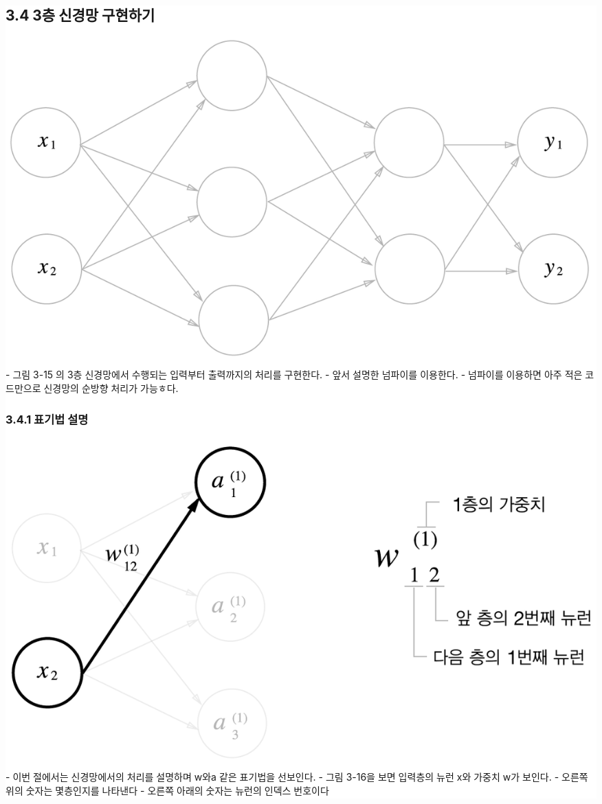 ## 3.4 3층 신경망 구현하기
![pic3-15](../deep-learning-from-scratch-master/deep-learning-from-scratch-master/equations_and_figures/deep_learning_images/fig%203-15.png)
    - 그림 3-15 의 3층 신경망에서 수행되는 입력부터 출력까지의 처리를 구현한다.
    - 앞서 설명한 넘파이를 이용한다.
    - 넘파이를 이용하면 아주 적은 코드만으로 신경망의 순방향 처리가 가능ㅎ다.

### 3.4.1 표기법 설명
![pic3-16](../deep-learning-from-scratch-master/deep-learning-from-scratch-master/equations_and_figures/deep_learning_images/fig%203-16.png)
    - 이번 절에서는 신경망에서의 처리를 설명하며 w와a 같은 표기법을 선보인다.
    - 그림 3-16을 보면 입력층의 뉴런 x와 가중치 w가 보인다.
    - 오른쪽 위의 숫자는 몇층인지를 나타낸다
    - 오른쪽 아래의 숫자는 뉴런의 인덱스 번호이다
    